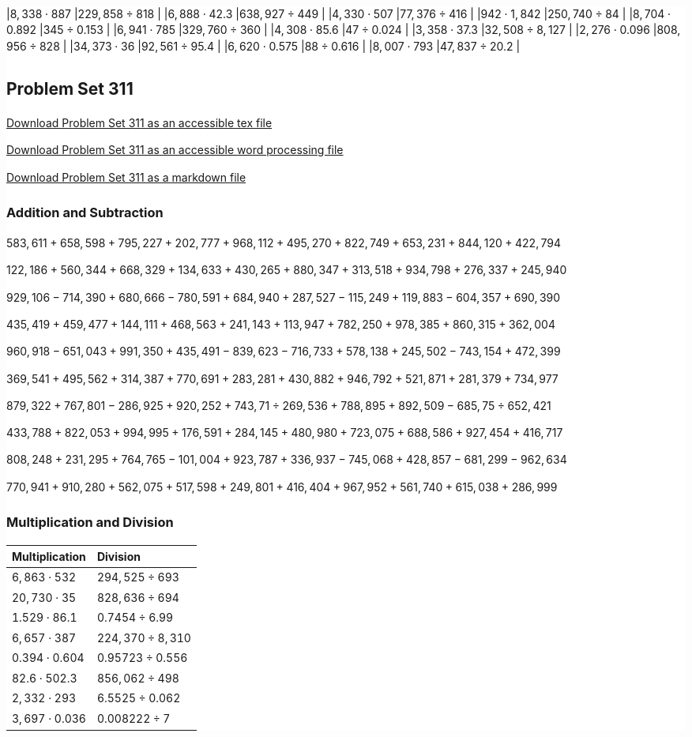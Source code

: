 |$8,338\cdot887$ |$229,858÷818$ |
|$6,888\cdot42.3$ |$638,927÷449$ |
|$4,330\cdot507$ |$77,376÷416$ |
|$942\cdot1,842$ |$250,740÷84$ |
|$8,704\cdot0.892$ |$345÷0.153$ |
|$6,941\cdot785$ |$329,760÷360$ |
|$4,308\cdot85.6$ |$47÷0.024$ |
|$3,358\cdot37.3$ |$32,508÷8,127$ |
|$2,276\cdot0.096$ |$808,956÷828$ |
|$34,373\cdot36$ |$92,561÷95.4$ |
|$6,620\cdot0.575$ |$88÷0.616$ |
|$8,007\cdot793$ |$47,837÷20.2$ |
## Problem Set 311
[Download Problem Set 311 as an accessible tex file](./files/ProblemSet0311.tex)

[Download Problem Set 311 as an accessible word processing file](./files/ProblemSet0311.docx)

[Download Problem Set 311 as a markdown file](./files/ProblemSet0311.md)

### Addition and Subtraction

$583,611+658,598+795,227+202,777+968,112+495,270+822,749+653,231+844,120+422,794$

$122,186+560,344+668,329+134,633+430,265+880,347+313,518+934,798+276,337+245,940$

$929,106-714,390+680,666-780,591+684,940+287,527-115,249+119,883-604,357+690,390$

$435,419+459,477+144,111+468,563+241,143+113,947+782,250+978,385+860,315+362,004$

$960,918-651,043+991,350+435,491-839,623-716,733+578,138+245,502-743,154+472,399$

$369,541+495,562+314,387+770,691+283,281+430,882+946,792+521,871+281,379+734,977$

$879,322+767,801-286,925+920,252+743,71÷269,536+788,895+892,509-685,75÷652,421$

$433,788+822,053+994,995+176,591+284,145+480,980+723,075+688,586+927,454+416,717$

$808,248+231,295+764,765-101,004+923,787+336,937-745,068+428,857-681,299-962,634$

$770,941+910,280+562,075+517,598+249,801+416,404+967,952+561,740+615,038+286,999$

### Multiplication and Division

| Multiplication | Division |
|:---- |:---- |
|$6,863\cdot532$ |$294,525÷693$ |
|$20,730\cdot35$ |$828,636÷694$ |
|$1.529\cdot86.1$ |$0.7454÷6.99$ |
|$6,657\cdot387$ |$224,370÷8,310$ |
|$0.394\cdot0.604$ |$0.95723÷0.556$ |
|$82.6\cdot502.3$ |$856,062÷498$ |
|$2,332\cdot293$ |$6.5525÷0.062$ |
|$3,697\cdot0.036$ |$0.008222÷7$ |
